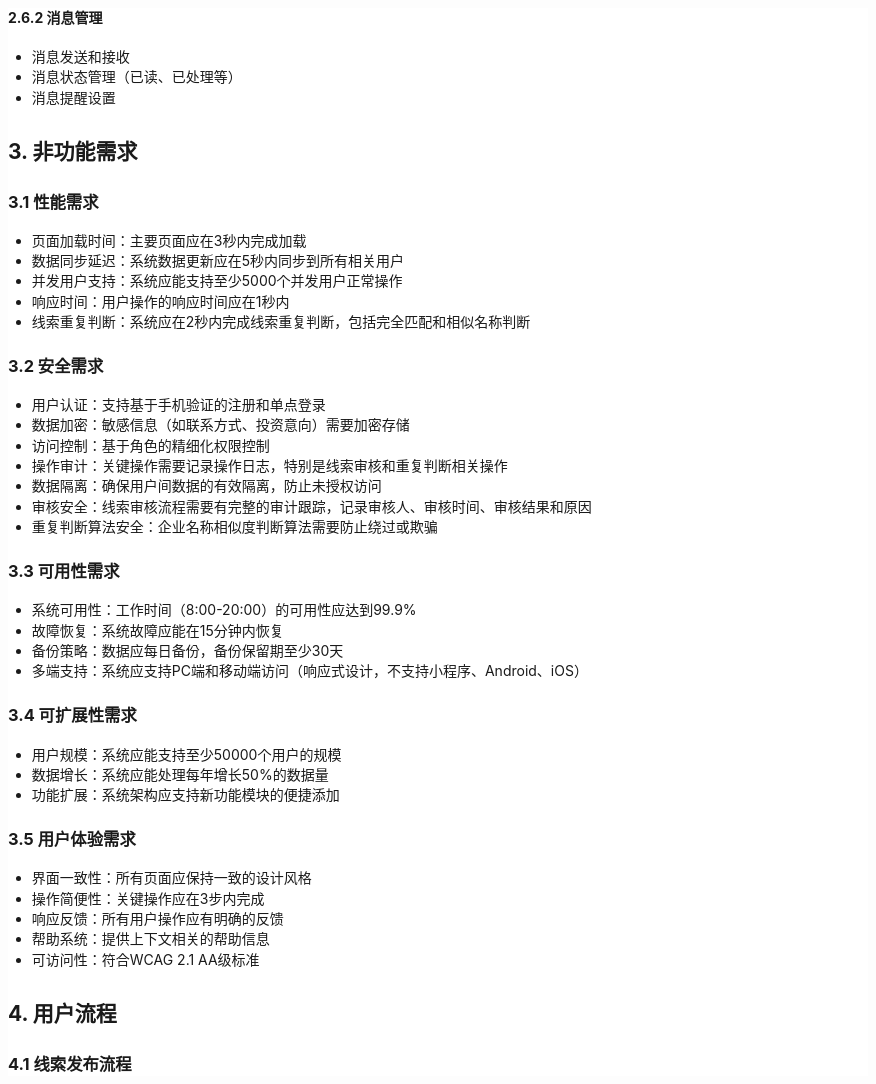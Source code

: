 #### 2.6.2 消息管理

- 消息发送和接收
- 消息状态管理（已读、已处理等）
- 消息提醒设置

## 3. 非功能需求

### 3.1 性能需求

- 页面加载时间：主要页面应在3秒内完成加载
- 数据同步延迟：系统数据更新应在5秒内同步到所有相关用户
- 并发用户支持：系统应能支持至少5000个并发用户正常操作
- 响应时间：用户操作的响应时间应在1秒内
- 线索重复判断：系统应在2秒内完成线索重复判断，包括完全匹配和相似名称判断

### 3.2 安全需求

- 用户认证：支持基于手机验证的注册和单点登录
- 数据加密：敏感信息（如联系方式、投资意向）需要加密存储
- 访问控制：基于角色的精细化权限控制
- 操作审计：关键操作需要记录操作日志，特别是线索审核和重复判断相关操作
- 数据隔离：确保用户间数据的有效隔离，防止未授权访问
- 审核安全：线索审核流程需要有完整的审计跟踪，记录审核人、审核时间、审核结果和原因
- 重复判断算法安全：企业名称相似度判断算法需要防止绕过或欺骗

### 3.3 可用性需求

- 系统可用性：工作时间（8:00-20:00）的可用性应达到99.9%
- 故障恢复：系统故障应能在15分钟内恢复
- 备份策略：数据应每日备份，备份保留期至少30天
- 多端支持：系统应支持PC端和移动端访问（响应式设计，不支持小程序、Android、iOS）

### 3.4 可扩展性需求

- 用户规模：系统应能支持至少50000个用户的规模
- 数据增长：系统应能处理每年增长50%的数据量
- 功能扩展：系统架构应支持新功能模块的便捷添加

### 3.5 用户体验需求

- 界面一致性：所有页面应保持一致的设计风格
- 操作简便性：关键操作应在3步内完成
- 响应反馈：所有用户操作应有明确的反馈
- 帮助系统：提供上下文相关的帮助信息
- 可访问性：符合WCAG 2.1 AA级标准

## 4. 用户流程

### 4.1 线索发布流程
